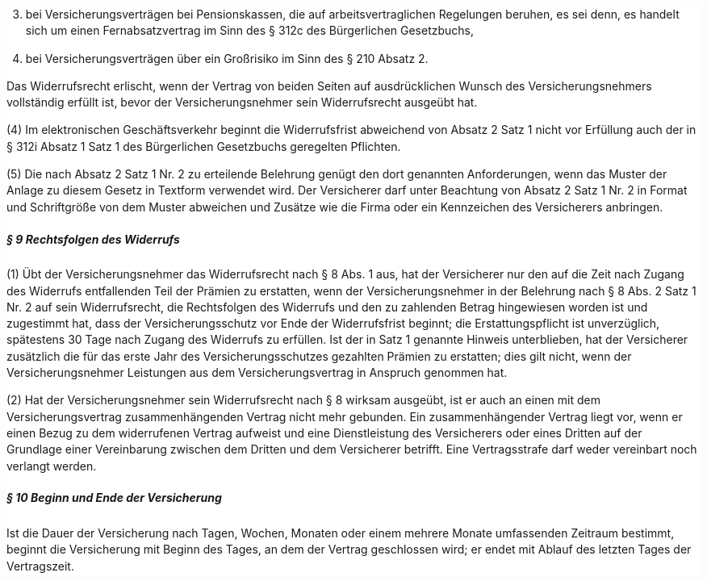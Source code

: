 
3.  bei Versicherungsverträgen bei Pensionskassen, die auf
    arbeitsvertraglichen Regelungen beruhen, es sei denn, es handelt sich
    um einen Fernabsatzvertrag im Sinn des § 312c des Bürgerlichen
    Gesetzbuchs,


4.  bei Versicherungsverträgen über ein Großrisiko im Sinn des § 210
    Absatz 2.



Das Widerrufsrecht erlischt, wenn der Vertrag von beiden Seiten auf
ausdrücklichen Wunsch des Versicherungsnehmers vollständig erfüllt
ist, bevor der Versicherungsnehmer sein Widerrufsrecht ausgeübt hat.

(4) Im elektronischen Geschäftsverkehr beginnt die Widerrufsfrist
abweichend von Absatz 2 Satz 1 nicht vor Erfüllung auch der in § 312i
Absatz 1 Satz 1 des Bürgerlichen Gesetzbuchs geregelten Pflichten.

(5) Die nach Absatz 2 Satz 1 Nr. 2 zu erteilende Belehrung genügt den
dort genannten Anforderungen, wenn das Muster der Anlage zu diesem
Gesetz in Textform verwendet wird. Der Versicherer darf unter
Beachtung von Absatz 2 Satz 1 Nr. 2 in Format und Schriftgröße von dem
Muster abweichen und Zusätze wie die Firma oder ein Kennzeichen des
Versicherers anbringen.


##### § 9 Rechtsfolgen des Widerrufs

(1) Übt der Versicherungsnehmer das Widerrufsrecht nach § 8 Abs. 1
aus, hat der Versicherer nur den auf die Zeit nach Zugang des
Widerrufs entfallenden Teil der Prämien zu erstatten, wenn der
Versicherungsnehmer in der Belehrung nach § 8 Abs. 2 Satz 1 Nr. 2 auf
sein Widerrufsrecht, die Rechtsfolgen des Widerrufs und den zu
zahlenden Betrag hingewiesen worden ist und zugestimmt hat, dass der
Versicherungsschutz vor Ende der Widerrufsfrist beginnt; die
Erstattungspflicht ist unverzüglich, spätestens 30 Tage nach Zugang
des Widerrufs zu erfüllen. Ist der in Satz 1 genannte Hinweis
unterblieben, hat der Versicherer zusätzlich die für das erste Jahr
des Versicherungsschutzes gezahlten Prämien zu erstatten; dies gilt
nicht, wenn der Versicherungsnehmer Leistungen aus dem
Versicherungsvertrag in Anspruch genommen hat.

(2) Hat der Versicherungsnehmer sein Widerrufsrecht nach § 8 wirksam
ausgeübt, ist er auch an einen mit dem Versicherungsvertrag
zusammenhängenden Vertrag nicht mehr gebunden. Ein zusammenhängender
Vertrag liegt vor, wenn er einen Bezug zu dem widerrufenen Vertrag
aufweist und eine Dienstleistung des Versicherers oder eines Dritten
auf der Grundlage einer Vereinbarung zwischen dem Dritten und dem
Versicherer betrifft. Eine Vertragsstrafe darf weder vereinbart noch
verlangt werden.


##### § 10 Beginn und Ende der Versicherung

Ist die Dauer der Versicherung nach Tagen, Wochen, Monaten oder einem
mehrere Monate umfassenden Zeitraum bestimmt, beginnt die Versicherung
mit Beginn des Tages, an dem der Vertrag geschlossen wird; er endet
mit Ablauf des letzten Tages der Vertragszeit.
